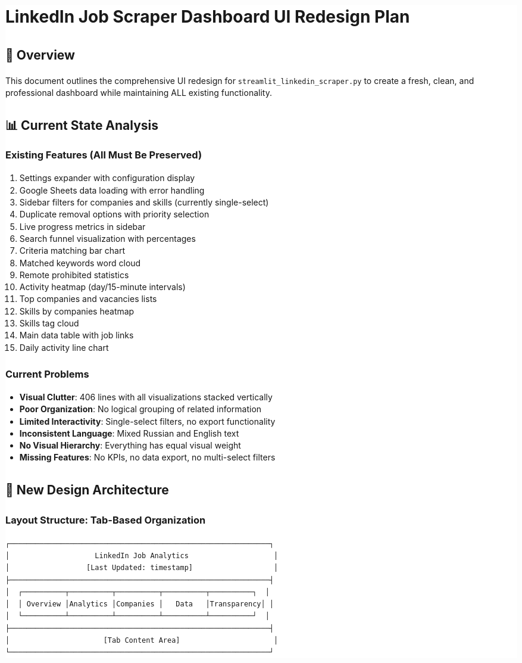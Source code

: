 # LinkedIn Job Scraper Dashboard UI Redesign Plan

## 🎯 Overview
This document outlines the comprehensive UI redesign for `streamlit_linkedin_scraper.py` to create a fresh, clean, and professional dashboard while maintaining ALL existing functionality.

## 📊 Current State Analysis

### Existing Features (All Must Be Preserved)
1. Settings expander with configuration display
2. Google Sheets data loading with error handling
3. Sidebar filters for companies and skills (currently single-select)
4. Duplicate removal options with priority selection
5. Live progress metrics in sidebar
6. Search funnel visualization with percentages
7. Criteria matching bar chart
8. Matched keywords word cloud
9. Remote prohibited statistics
10. Activity heatmap (day/15-minute intervals)
11. Top companies and vacancies lists
12. Skills by companies heatmap
13. Skills tag cloud
14. Main data table with job links
15. Daily activity line chart

### Current Problems
- **Visual Clutter**: 406 lines with all visualizations stacked vertically
- **Poor Organization**: No logical grouping of related information
- **Limited Interactivity**: Single-select filters, no export functionality
- **Inconsistent Language**: Mixed Russian and English text
- **No Visual Hierarchy**: Everything has equal visual weight
- **Missing Features**: No KPIs, no data export, no multi-select filters

## 🎨 New Design Architecture

### Layout Structure: Tab-Based Organization

```
┌─────────────────────────────────────────────────────────────┐
│                    LinkedIn Job Analytics                    │
│                  [Last Updated: timestamp]                   │
├─────────────────────────────────────────────────────────────┤
│  ┌──────────┬──────────┬──────────┬──────────┬──────────┐  │
│  │ Overview │Analytics │Companies │   Data   │Transparency│ │
│  └──────────┴──────────┴──────────┴──────────┴──────────┘  │
├─────────────────────────────────────────────────────────────┤
│                      [Tab Content Area]                      │
└─────────────────────────────────────────────────────────────┘
```
